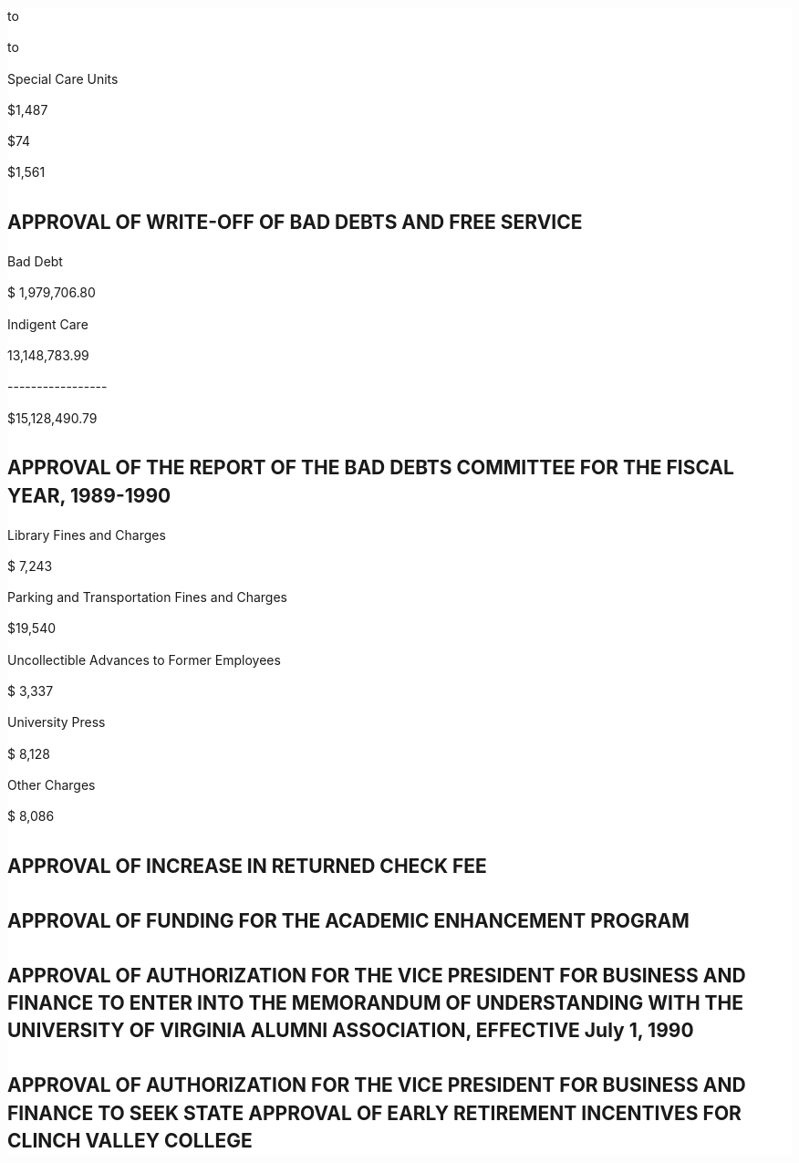 to

to

Special Care Units

$1,487

$74

$1,561

APPROVAL OF WRITE-OFF OF BAD DEBTS AND FREE SERVICE
---------------------------------------------------

Bad Debt

$ 1,979,706.80

Indigent Care

13,148,783.99

\-----------------

$15,128,490.79

APPROVAL OF THE REPORT OF THE BAD DEBTS COMMITTEE FOR THE FISCAL YEAR, 1989-1990
--------------------------------------------------------------------------------

Library Fines and Charges

$ 7,243

Parking and Transportation Fines and Charges

$19,540

Uncollectible Advances to Former Employees

$ 3,337

University Press

$ 8,128

Other Charges

$ 8,086

APPROVAL OF INCREASE IN RETURNED CHECK FEE
------------------------------------------

APPROVAL OF FUNDING FOR THE ACADEMIC ENHANCEMENT PROGRAM
--------------------------------------------------------

APPROVAL OF AUTHORIZATION FOR THE VICE PRESIDENT FOR BUSINESS AND FINANCE TO ENTER INTO THE MEMORANDUM OF UNDERSTANDING WITH THE UNIVERSITY OF VIRGINIA ALUMNI ASSOCIATION, EFFECTIVE July 1, 1990
--------------------------------------------------------------------------------------------------------------------------------------------------------------------------------------------------

APPROVAL OF AUTHORIZATION FOR THE VICE PRESIDENT FOR BUSINESS AND FINANCE TO SEEK STATE APPROVAL OF EARLY RETIREMENT INCENTIVES FOR CLINCH VALLEY COLLEGE
---------------------------------------------------------------------------------------------------------------------------------------------------------
